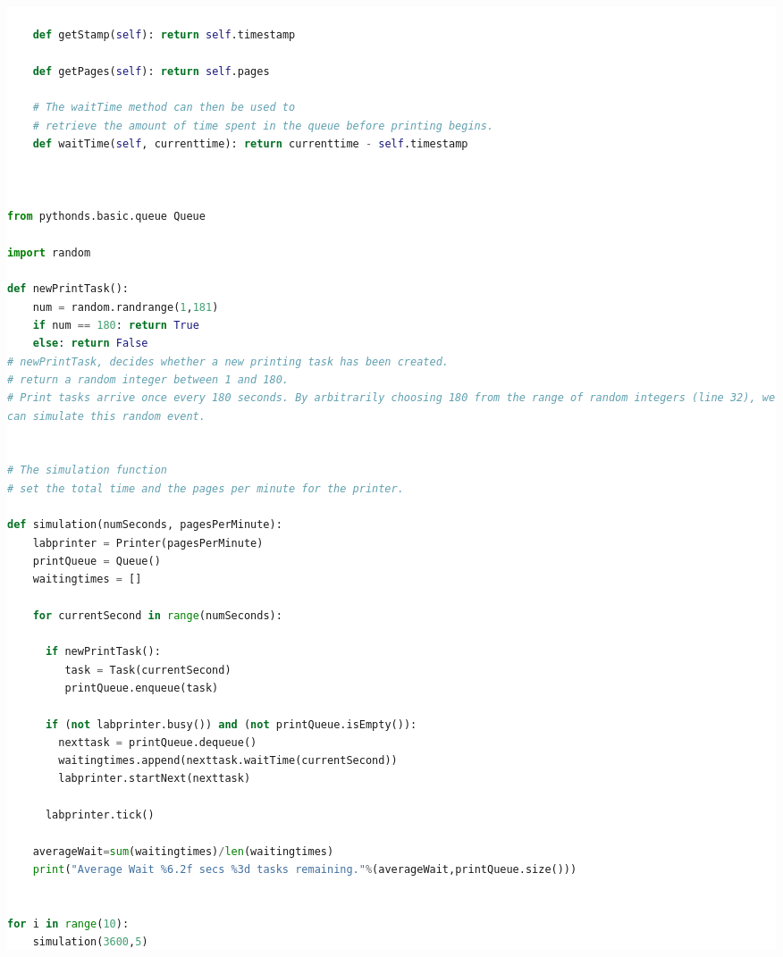 ```py

    def getStamp(self): return self.timestamp

    def getPages(self): return self.pages

    # The waitTime method can then be used to
    # retrieve the amount of time spent in the queue before printing begins.
    def waitTime(self, currenttime): return currenttime - self.timestamp



from pythonds.basic.queue Queue

import random

def newPrintTask():
    num = random.randrange(1,181)
    if num == 180: return True
    else: return False
# newPrintTask, decides whether a new printing task has been created.
# return a random integer between 1 and 180.
# Print tasks arrive once every 180 seconds. By arbitrarily choosing 180 from the range of random integers (line 32), we can simulate this random event.


# The simulation function
# set the total time and the pages per minute for the printer.

def simulation(numSeconds, pagesPerMinute):
    labprinter = Printer(pagesPerMinute)
    printQueue = Queue()
    waitingtimes = []

    for currentSecond in range(numSeconds):

      if newPrintTask():
         task = Task(currentSecond)
         printQueue.enqueue(task)

      if (not labprinter.busy()) and (not printQueue.isEmpty()):
        nexttask = printQueue.dequeue()
        waitingtimes.append(nexttask.waitTime(currentSecond))
        labprinter.startNext(nexttask)

      labprinter.tick()

    averageWait=sum(waitingtimes)/len(waitingtimes)
    print("Average Wait %6.2f secs %3d tasks remaining."%(averageWait,printQueue.size()))


for i in range(10):
    simulation(3600,5)


```
